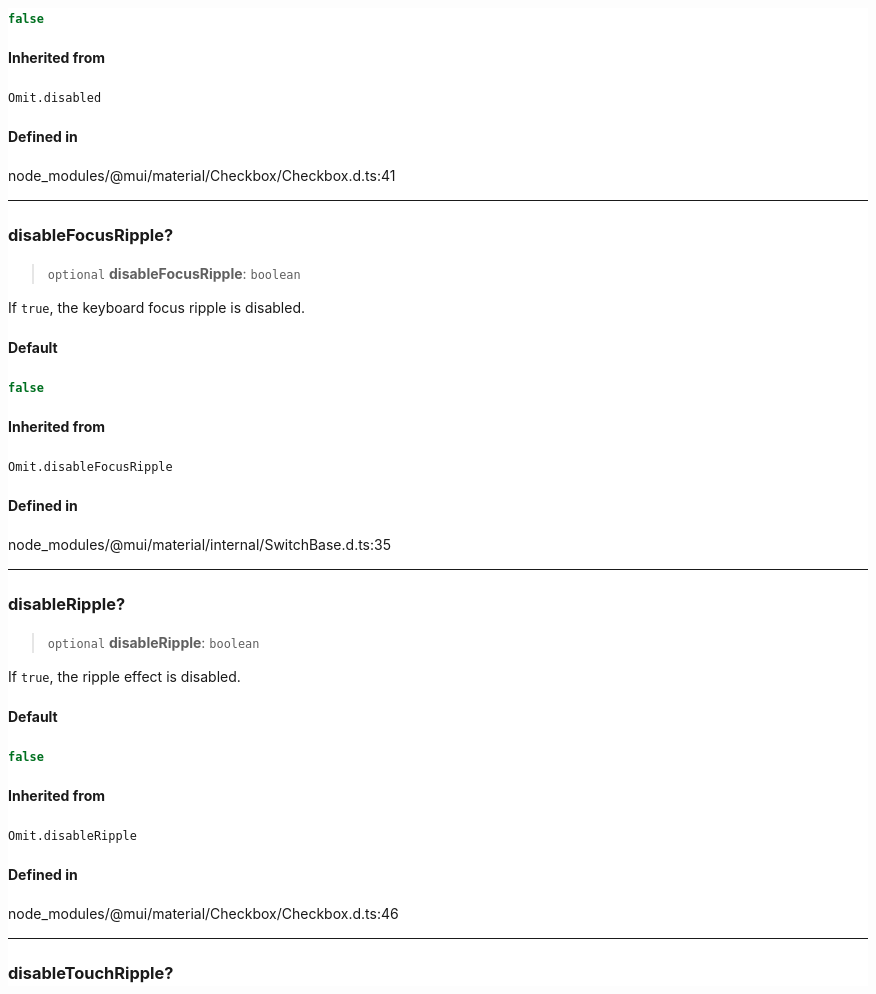 ```ts
false
```

#### Inherited from

`Omit.disabled`

#### Defined in

node\_modules/@mui/material/Checkbox/Checkbox.d.ts:41

***

### disableFocusRipple?

> `optional` **disableFocusRipple**: `boolean`

If `true`, the  keyboard focus ripple is disabled.

#### Default

```ts
false
```

#### Inherited from

`Omit.disableFocusRipple`

#### Defined in

node\_modules/@mui/material/internal/SwitchBase.d.ts:35

***

### disableRipple?

> `optional` **disableRipple**: `boolean`

If `true`, the ripple effect is disabled.

#### Default

```ts
false
```

#### Inherited from

`Omit.disableRipple`

#### Defined in

node\_modules/@mui/material/Checkbox/Checkbox.d.ts:46

***

### disableTouchRipple?
